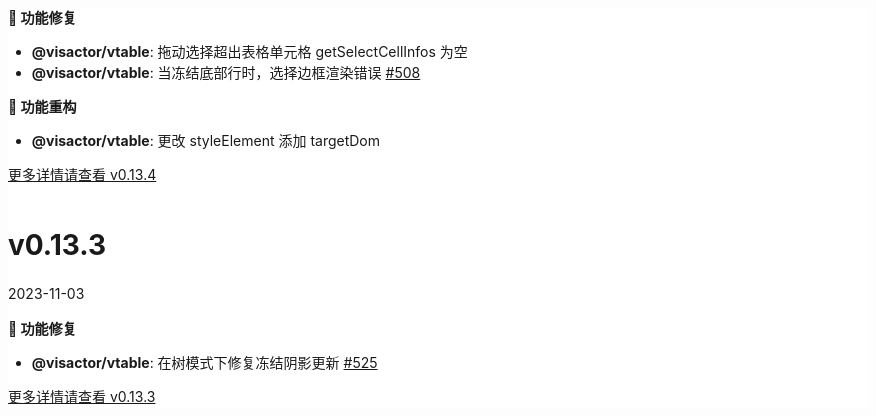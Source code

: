 **🐛 功能修复**

- **@visactor/vtable**: 拖动选择超出表格单元格 getSelectCellInfos 为空
- **@visactor/vtable**: 当冻结底部行时，选择边框渲染错误 [#508](https://github.com/VisActor/VTable/issues/508)

**🔨 功能重构**

- **@visactor/vtable**: 更改 styleElement 添加 targetDom

[更多详情请查看 v0.13.4](https://github.com/VisActor/VTable/releases/tag/v0.13.4)

# v0.13.3

2023-11-03

**🐛 功能修复**

- **@visactor/vtable**: 在树模式下修复冻结阴影更新 [#525](https://github.com/VisActor/VTable/issues/525)

[更多详情请查看 v0.13.3](https://github.com/VisActor/VTable/releases/tag/v0.13.3)
